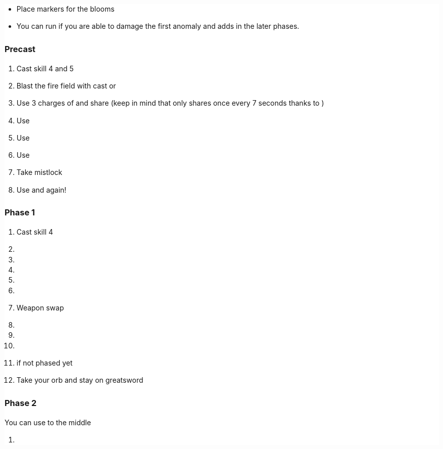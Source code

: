 -   Place markers for the blooms

-   You can run <Item id="43360"/> if you are able to damage the first anomaly and adds in the later phases.

</Boss>
</ConditionalComponent>

### **Precast**

1.  Cast <Skill name="tome of justice"/> skill 4 and 5

2.  Blast the fire field with cast <Skill name="Holy Strike"/> or <Skill name="mightyblow"/>

3.  Use 3 charges of <Skill name="mantraofpotence"/> and share <Skill name="mantraofsolace"/> (keep in mind that <Skill name="mantraofsolace"/> only shares <Boon name="Quickness"/> once every 7 seconds thanks to <Trait name=" liberators vow"/>)

4.  Use <Skill name="Stand your ground"/>

5.  Use <Skill name="Feelmywrath"/>

6.  Use <Skill name="banesignet"/>

7.  Take mistlock

8.  Use  <Skill name="Feelmywrath"/>  and <Skill name="banesignet"/> again!


### **Phase 1**

1.  Cast <Skill name="tome of justice"/> skill 4

2.  <Skill name="symbol of blades"/>

3.  <Skill name="sword of justice"/>

4.  <Skill name="zealotsdefense"/>

5.  <Skill name="ray of judgment"/>

6.  <Skill name="shield of wrath"/>

7.  Weapon swap

8.  <Skill name="Symbol of Resolution"/>

9.  <Skill name="whirling wrath"/>

10. <Skill name="bindingblade"/>

11. <Skill name="whirling wrath"/> if not phased yet

12. Take your orb and stay on greatsword


### **Phase 2**

You can use <SpecialActionKey name="hypernovalaunch"/> to the middle

1.  <Skill name="sword of justice"/>
